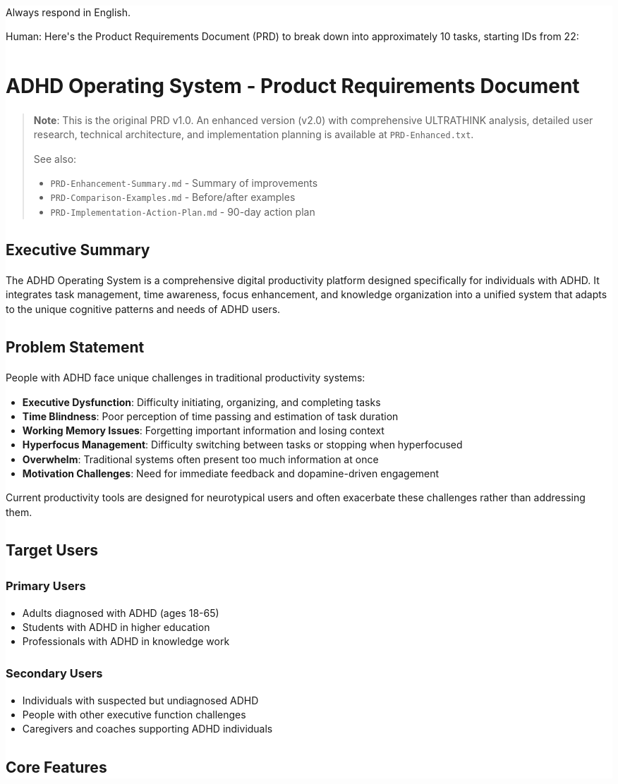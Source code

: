  Always respond in English.

Human: Here's the Product Requirements Document (PRD) to break down into approximately 10 tasks, starting IDs from 22:

# ADHD Operating System - Product Requirements Document

> **Note**: This is the original PRD v1.0. An enhanced version (v2.0) with comprehensive ULTRATHINK analysis, detailed user research, technical architecture, and implementation planning is available at `PRD-Enhanced.txt`. 
> 
> See also:
> - `PRD-Enhancement-Summary.md` - Summary of improvements
> - `PRD-Comparison-Examples.md` - Before/after examples
> - `PRD-Implementation-Action-Plan.md` - 90-day action plan

## Executive Summary

The ADHD Operating System is a comprehensive digital productivity platform designed specifically for individuals with ADHD. It integrates task management, time awareness, focus enhancement, and knowledge organization into a unified system that adapts to the unique cognitive patterns and needs of ADHD users.

## Problem Statement

People with ADHD face unique challenges in traditional productivity systems:
- **Executive Dysfunction**: Difficulty initiating, organizing, and completing tasks
- **Time Blindness**: Poor perception of time passing and estimation of task duration
- **Working Memory Issues**: Forgetting important information and losing context
- **Hyperfocus Management**: Difficulty switching between tasks or stopping when hyperfocused
- **Overwhelm**: Traditional systems often present too much information at once
- **Motivation Challenges**: Need for immediate feedback and dopamine-driven engagement

Current productivity tools are designed for neurotypical users and often exacerbate these challenges rather than addressing them.

## Target Users

### Primary Users
- Adults diagnosed with ADHD (ages 18-65)
- Students with ADHD in higher education
- Professionals with ADHD in knowledge work

### Secondary Users
- Individuals with suspected but undiagnosed ADHD
- People with other executive function challenges
- Caregivers and coaches supporting ADHD individuals

## Core Features
